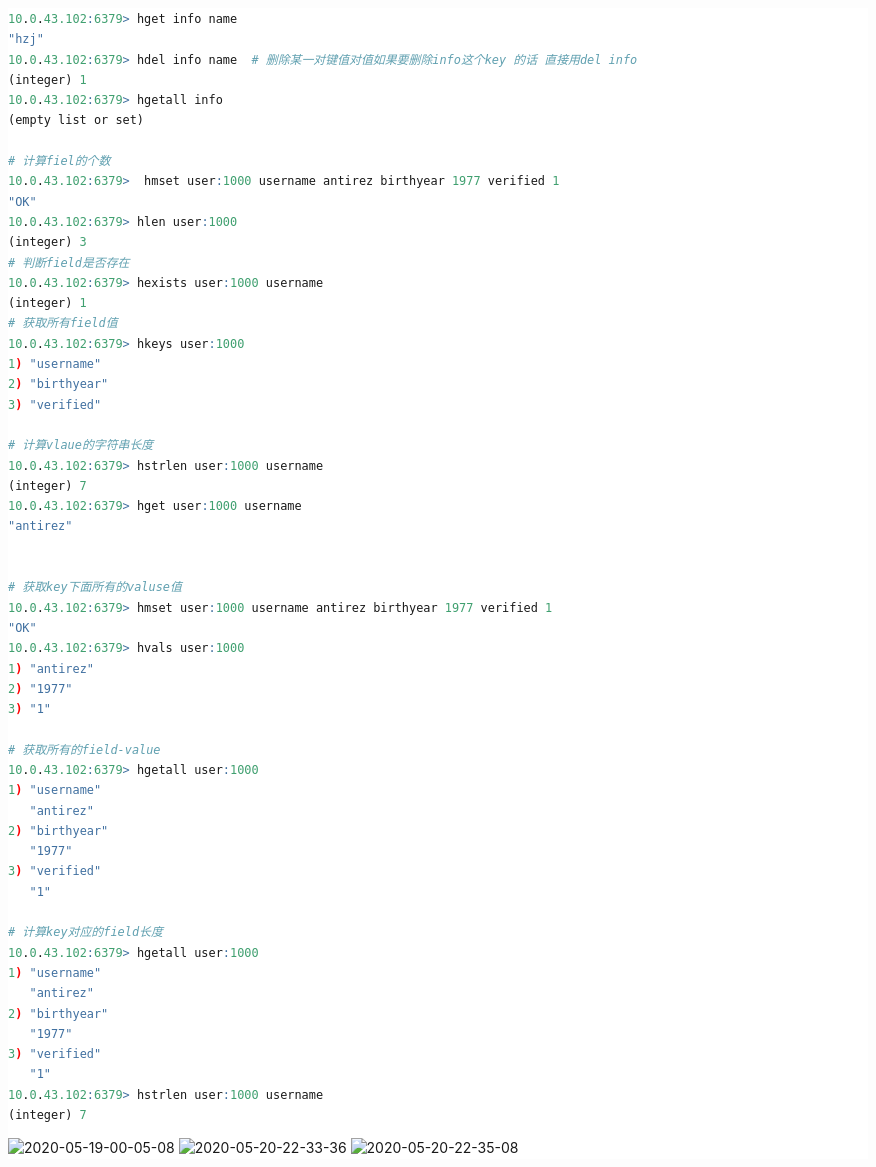 ```r
10.0.43.102:6379> hget info name
"hzj"
10.0.43.102:6379> hdel info name  # 删除某一对键值对值如果要删除info这个key 的话 直接用del info
(integer) 1
10.0.43.102:6379> hgetall info
(empty list or set)

# 计算fiel的个数
10.0.43.102:6379>  hmset user:1000 username antirez birthyear 1977 verified 1
"OK"
10.0.43.102:6379> hlen user:1000
(integer) 3
# 判断field是否存在
10.0.43.102:6379> hexists user:1000 username
(integer) 1
# 获取所有field值
10.0.43.102:6379> hkeys user:1000
1) "username"
2) "birthyear"
3) "verified"

# 计算vlaue的字符串长度
10.0.43.102:6379> hstrlen user:1000 username
(integer) 7
10.0.43.102:6379> hget user:1000 username
"antirez"


# 获取key下面所有的valuse值
10.0.43.102:6379> hmset user:1000 username antirez birthyear 1977 verified 1
"OK"
10.0.43.102:6379> hvals user:1000
1) "antirez"
2) "1977"
3) "1"

# 获取所有的field-value
10.0.43.102:6379> hgetall user:1000
1) "username"
   "antirez"
2) "birthyear"
   "1977"
3) "verified"
   "1"

# 计算key对应的field长度
10.0.43.102:6379> hgetall user:1000
1) "username"
   "antirez"
2) "birthyear"
   "1977"
3) "verified"
   "1"
10.0.43.102:6379> hstrlen user:1000 username
(integer) 7

```
![2020-05-19-00-05-08](http://noback.upyun.com/2020-05-19-00-05-08.png)
![2020-05-20-22-33-36](http://noback.upyun.com/2020-05-20-22-33-36.png)
![2020-05-20-22-35-08](http://noback.upyun.com/2020-05-20-22-35-08.png)
